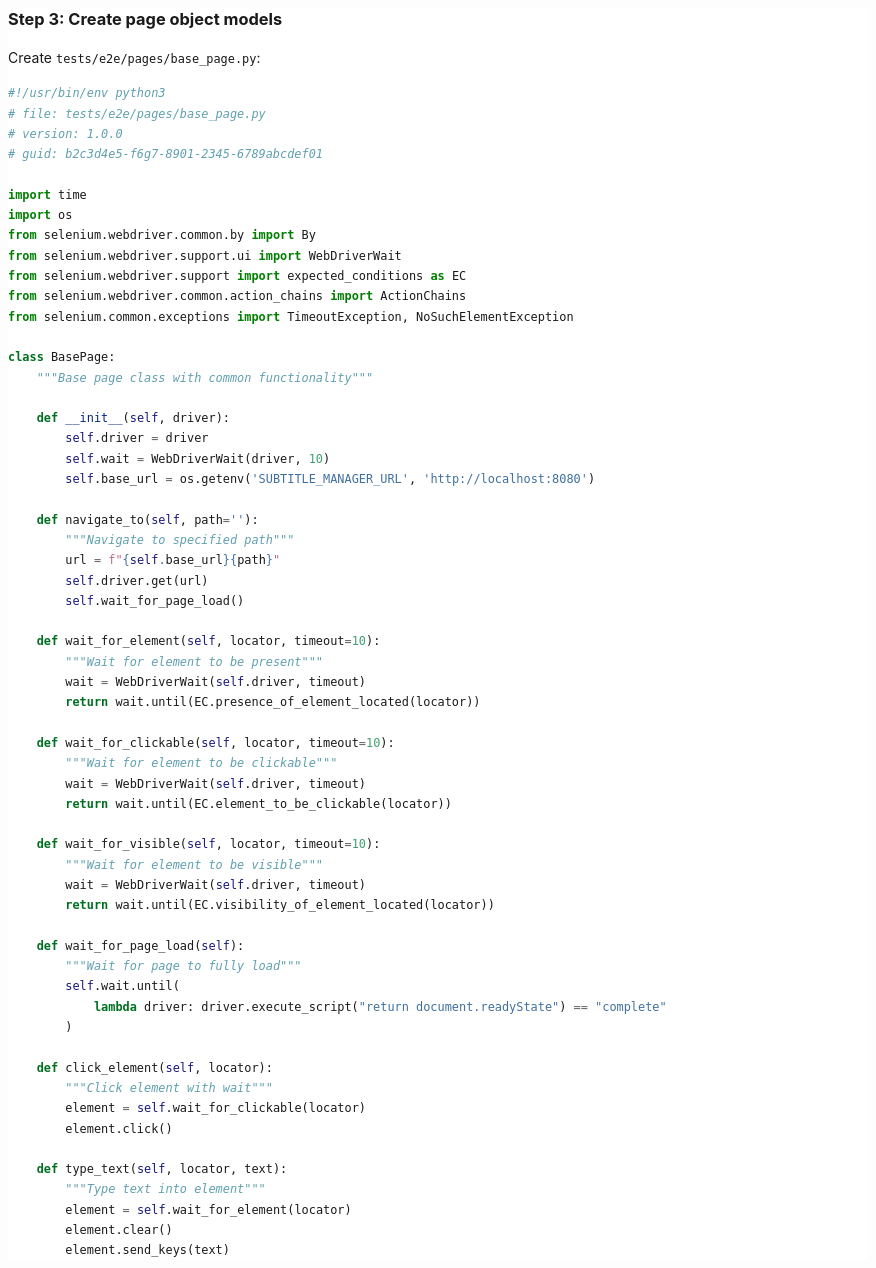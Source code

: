 ### Step 3: Create page object models

Create `tests/e2e/pages/base_page.py`:

```python
#!/usr/bin/env python3
# file: tests/e2e/pages/base_page.py
# version: 1.0.0
# guid: b2c3d4e5-f6g7-8901-2345-6789abcdef01

import time
import os
from selenium.webdriver.common.by import By
from selenium.webdriver.support.ui import WebDriverWait
from selenium.webdriver.support import expected_conditions as EC
from selenium.webdriver.common.action_chains import ActionChains
from selenium.common.exceptions import TimeoutException, NoSuchElementException

class BasePage:
    """Base page class with common functionality"""

    def __init__(self, driver):
        self.driver = driver
        self.wait = WebDriverWait(driver, 10)
        self.base_url = os.getenv('SUBTITLE_MANAGER_URL', 'http://localhost:8080')

    def navigate_to(self, path=''):
        """Navigate to specified path"""
        url = f"{self.base_url}{path}"
        self.driver.get(url)
        self.wait_for_page_load()

    def wait_for_element(self, locator, timeout=10):
        """Wait for element to be present"""
        wait = WebDriverWait(self.driver, timeout)
        return wait.until(EC.presence_of_element_located(locator))

    def wait_for_clickable(self, locator, timeout=10):
        """Wait for element to be clickable"""
        wait = WebDriverWait(self.driver, timeout)
        return wait.until(EC.element_to_be_clickable(locator))

    def wait_for_visible(self, locator, timeout=10):
        """Wait for element to be visible"""
        wait = WebDriverWait(self.driver, timeout)
        return wait.until(EC.visibility_of_element_located(locator))

    def wait_for_page_load(self):
        """Wait for page to fully load"""
        self.wait.until(
            lambda driver: driver.execute_script("return document.readyState") == "complete"
        )

    def click_element(self, locator):
        """Click element with wait"""
        element = self.wait_for_clickable(locator)
        element.click()

    def type_text(self, locator, text):
        """Type text into element"""
        element = self.wait_for_element(locator)
        element.clear()
        element.send_keys(text)

```